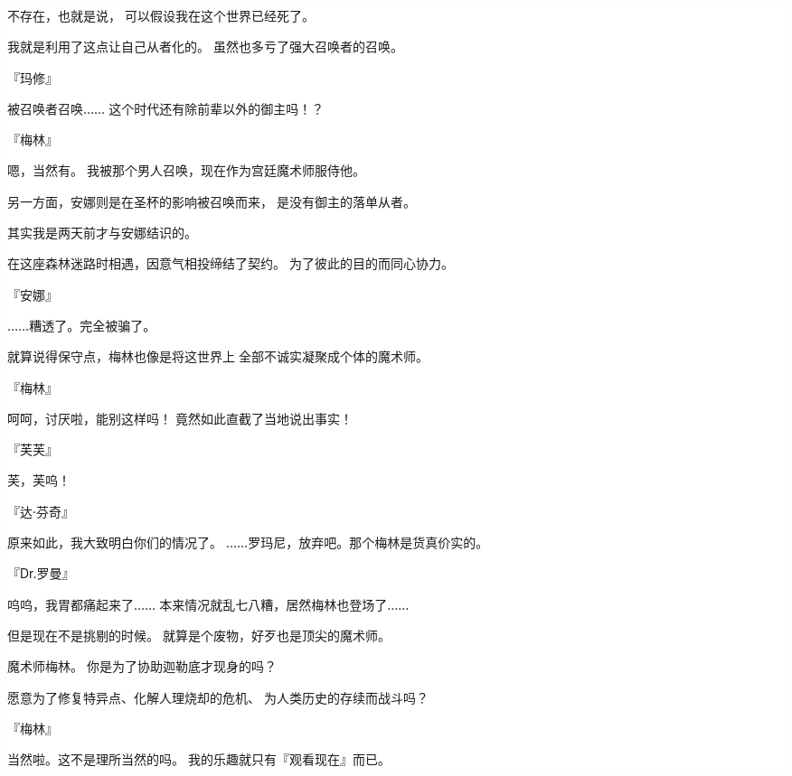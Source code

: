 不存在，也就是说，
可以假设我在这个世界已经死了。

我就是利用了这点让自己从者化的。
虽然也多亏了强大召唤者的召唤。

『玛修』

被召唤者召唤……
这个时代还有除前辈以外的御主吗！？

『梅林』

嗯，当然有。
我被那个男人召唤，现在作为宫廷魔术师服侍他。

另一方面，安娜则是在圣杯的影响被召唤而来，
是没有御主的落单从者。

其实我是两天前才与安娜结识的。

在这座森林迷路时相遇，因意气相投缔结了契约。
为了彼此的目的而同心协力。

『安娜』

……糟透了。完全被骗了。

就算说得保守点，梅林也像是将这世界上
全部不诚实凝聚成个体的魔术师。

『梅林』

呵呵，讨厌啦，能别这样吗！
竟然如此直截了当地说出事实！

『芙芙』

芙，芙呜！

『达·芬奇』

原来如此，我大致明白你们的情况了。
……罗玛尼，放弃吧。那个梅林是货真价实的。

『Dr.罗曼』

呜呜，我胃都痛起来了……
本来情况就乱七八糟，居然梅林也登场了……

但是现在不是挑剔的时候。
就算是个废物，好歹也是顶尖的魔术师。

魔术师梅林。
你是为了协助迦勒底才现身的吗？

愿意为了修复特异点、化解人理烧却的危机、
为人类历史的存续而战斗吗？

『梅林』

当然啦。这不是理所当然的吗。
我的乐趣就只有『观看现在』而已。
